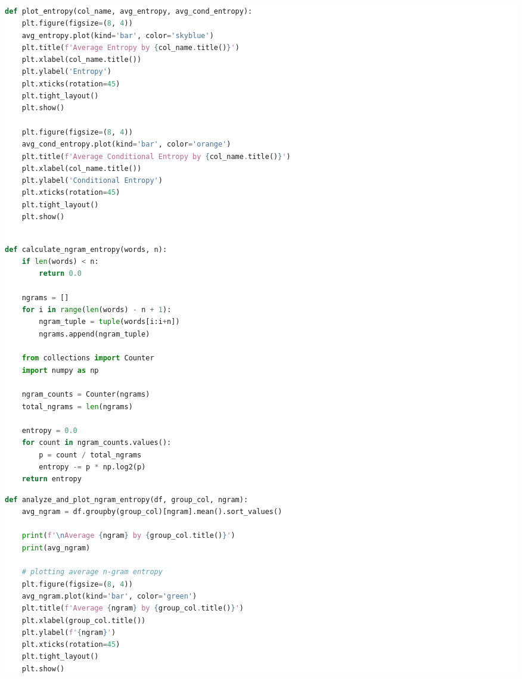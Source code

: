 
```python
def plot_entropy(col_name, avg_entropy, avg_cond_entropy):
    plt.figure(figsize=(8, 4))
    avg_entropy.plot(kind='bar', color='skyblue')
    plt.title(f'Average Entropy by {col_name.title()}')
    plt.xlabel(col_name.title())
    plt.ylabel('Entropy')
    plt.xticks(rotation=45)
    plt.tight_layout()
    plt.show()
    
    plt.figure(figsize=(8, 4))
    avg_cond_entropy.plot(kind='bar', color='orange')
    plt.title(f'Average Conditional Entropy by {col_name.title()}')
    plt.xlabel(col_name.title())
    plt.ylabel('Conditional Entropy')
    plt.xticks(rotation=45)
    plt.tight_layout()
    plt.show()
        
```


```python
def calculate_ngram_entropy(words, n):
    if len(words) < n:
        return 0.0

    ngrams = []
    for i in range(len(words) - n + 1):
        ngram_tuple = tuple(words[i:i+n])
        ngrams.append(ngram_tuple)

    from collections import Counter
    import numpy as np

    ngram_counts = Counter(ngrams)
    total_ngrams = len(ngrams)

    entropy = 0.0
    for count in ngram_counts.values():
        p = count / total_ngrams
        entropy -= p * np.log2(p)
    return entropy
```


```python
def analyze_and_plot_ngram_entropy(df, group_col, ngram):
    avg_ngram = df.groupby(group_col)[ngram].mean().sort_values()
    
    print(f'\nAverage {ngram} by {group_col.title()}')
    print(avg_ngram)
    
    # plotting average n-gram entropy
    plt.figure(figsize=(8, 4))
    avg_ngram.plot(kind='bar', color='green')
    plt.title(f'Average {ngram} by {group_col.title()}')
    plt.xlabel(group_col.title())
    plt.ylabel(f'{ngram}')
    plt.xticks(rotation=45)
    plt.tight_layout()
    plt.show()
```
